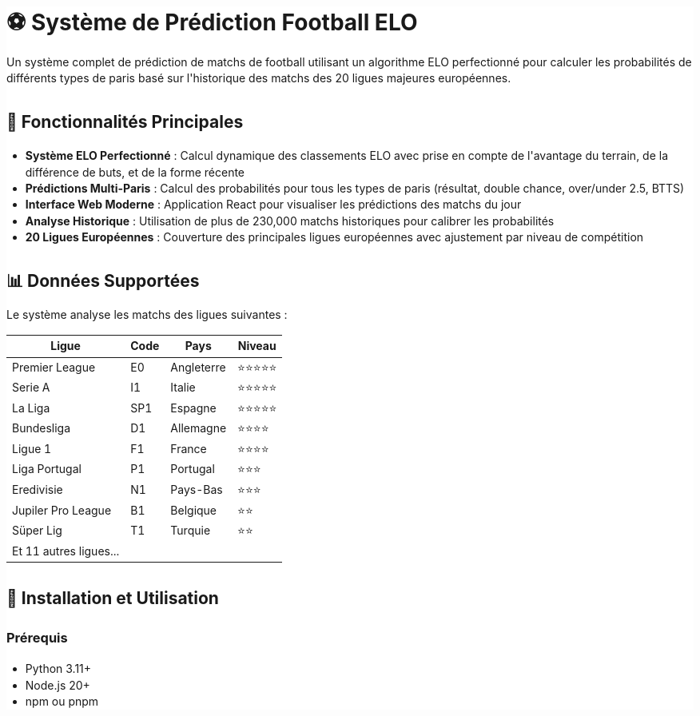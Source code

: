 # ⚽ Système de Prédiction Football ELO

Un système complet de prédiction de matchs de football utilisant un algorithme ELO perfectionné pour calculer les probabilités de différents types de paris basé sur l'historique des matchs des 20 ligues majeures européennes.

## 🎯 Fonctionnalités Principales

- **Système ELO Perfectionné** : Calcul dynamique des classements ELO avec prise en compte de l'avantage du terrain, de la différence de buts, et de la forme récente
- **Prédictions Multi-Paris** : Calcul des probabilités pour tous les types de paris (résultat, double chance, over/under 2.5, BTTS)
- **Interface Web Moderne** : Application React pour visualiser les prédictions des matchs du jour
- **Analyse Historique** : Utilisation de plus de 230,000 matchs historiques pour calibrer les probabilités
- **20 Ligues Européennes** : Couverture des principales ligues européennes avec ajustement par niveau de compétition

## 📊 Données Supportées

Le système analyse les matchs des ligues suivantes :

| Ligue | Code | Pays | Niveau |
|-------|------|------|--------|
| Premier League | E0 | Angleterre | ⭐⭐⭐⭐⭐ |
| Serie A | I1 | Italie | ⭐⭐⭐⭐⭐ |
| La Liga | SP1 | Espagne | ⭐⭐⭐⭐⭐ |
| Bundesliga | D1 | Allemagne | ⭐⭐⭐⭐ |
| Ligue 1 | F1 | France | ⭐⭐⭐⭐ |
| Liga Portugal | P1 | Portugal | ⭐⭐⭐ |
| Eredivisie | N1 | Pays-Bas | ⭐⭐⭐ |
| Jupiler Pro League | B1 | Belgique | ⭐⭐ |
| Süper Lig | T1 | Turquie | ⭐⭐ |
| Et 11 autres ligues... | | | |

## 🚀 Installation et Utilisation

### Prérequis

- Python 3.11+
- Node.js 20+
- npm ou pnpm
